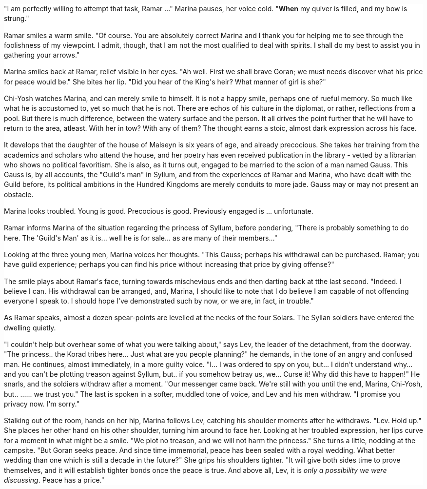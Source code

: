 "I am perfectly willing to attempt that task, Ramar ..." Marina pauses, her voice cold. "**When** my quiver is filled, and my bow is strung."

Ramar smiles a warm smile. "Of course. You are absolutely correct Marina and I thank you for helping me to see through the foolishness of my viewpoint. I admit, though, that I am not the most qualified to deal with spirits. I shall do my best to assist you in gathering your arrows."

Marina smiles back at Ramar, relief visible in her eyes. "Ah well. First we shall brave Goran; we must needs discover what his price for peace would be." She bites her lip. "Did you hear of the King's heir? What manner of girl is she?"

Chi-Yosh watches Marina, and can merely smile to himself. It is not a happy smile, perhaps one of rueful memory. So much like what he is accustomed to, yet so much that he is not. There are echos of his culture in the diplomat, or rather, reflections from a pool. But there is much difference, between the watery surface and the person. It all drives the point further that he will have to return to the area, atleast. With her in tow? With any of them? The thought earns a stoic, almost dark expression across his face.

It develops that the daughter of the house of Malseyn is six years of age, and already precocious. She takes her training from the academics and scholars who attend the house, and her poetry has even received publication in the library - vetted by a librarian who shows no political favoritism. She is also, as it turns out, engaged to be married to the scion of a man named Gauss. This Gauss is, by all accounts, the "Guild's man" in Syllum, and from the experiences of Ramar and Marina, who have dealt with the Guild before, its political ambitions in the Hundred Kingdoms are merely conduits to more jade. Gauss may or may not present an obstacle.

Marina looks troubled. Young is good. Precocious is good. Previously engaged is ... unfortunate.

Ramar informs Marina of the situation regarding the princess of Syllum, before pondering, "There is probably something to do here. The 'Guild's Man' as it is... well he is for sale... as are many of their members..."

Looking at the three young men, Marina voices her thoughts. "This Gauss; perhaps his withdrawal can be purchased. Ramar; you have guild experience; perhaps you can find his price without increasing that price by giving offense?"

The smile plays about Ramar's face, turning towards mischevious ends and then darting back at tthe last second. "Indeed. I believe I can. His withdrawal can be arranged, and, Marina, I should like to note that I do believe I am capable of not offending everyone I speak to. I should hope I've demonstrated such by now, or we are, in fact, in trouble."

As Ramar speaks, almost a dozen spear-points are levelled at the necks of the four Solars. The Syllan soldiers have entered the dwelling quietly.

"I couldn't help but overhear some of what you were talking about," says Lev, the leader of the detachment, from the doorway. "The princess.. the Korad tribes here... Just what are you people planning?" he demands, in the tone of an angry and confused man. He continues, almost immediately, in a more guilty voice. "I... I was ordered to spy on you, but... I didn't understand why... and you can't be plotting treason against Syllum, but.. if you somehow betray us, we... Curse it! Why did this have to happen!" He snarls, and the soldiers withdraw after a moment. "Our messenger came back. We're still with you until the end, Marina, Chi-Yosh, but.. ...... we trust you." The last is spoken in a softer, muddled tone of voice, and Lev and his men withdraw. "I promise you privacy now. I'm sorry."

Stalking out of the room, hands on her hip, Marina follows Lev, catching his shoulder moments after he withdraws. "Lev. Hold up." She places her other hand on his other shoulder, turning him around to face her. Looking at her troubled expression, her lips curve for a moment in what might be a smile. "We plot no treason, and we will not harm the princess." She turns a little, nodding at the campsite. "But Goran seeks peace. And since time immemorial, peace has been sealed with a royal wedding. What better wedding than one which is still a decade in the future?" She grips his shoulders tighter. "It will give both sides time to prove themselves, and it will establish tighter bonds once the peace is true. And above all, Lev, it is _only a possibility we were discussing_. Peace has a price."
